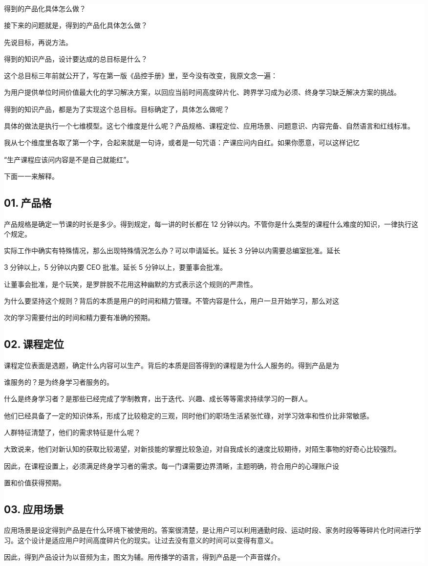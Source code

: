 得到的产品化具体怎么做？

接下来的问题就是，得到的产品化具体怎么做？

先说目标，再说方法。

得到的知识产品，设计要达成的总目标是什么？

这个总目标三年前就公开了，写在第一版《品控手册》里，至今没有改变，我原文念一遍：

为用户提供单位时间价值最大化的学习解决方案，以回应当前时间高度碎片化、跨界学习成为必须、终身学习缺乏解决方案的挑战。

得到的知识产品，都是为了实现这个总目标。目标确定了，具体怎么做呢？

具体的做法是执行一个七维模型。这七个维度是什么呢？产品规格、课程定位、应用场景、问题意识、内容完备、自然语言和红线标准。

我从七个维度里各取了第一个字，合起来就是一句诗，或者是一句咒语：产课应问内自红。如果你愿意，可以这样记忆

“生产课程应该问内容是不是自己就能红”。

下面一一来解释。

## 01. 产品格

产品规格是确定一节课的时长是多少。得到规定，每一讲的时长都在 12 分钟以内。不管你是什么类型的课程什么难度的知识，一律执行这个规定。

实际工作中确实有特殊情况，那么出现特殊情況怎么办？可以申请延长。延长 3 分钟以内需要总编室批准。延长

3 分钟以上，5 分钟以内要 CEO 批准。延长 5 分钟以上，要董事会批准。

让董事会批准，是个玩笑，是罗胖脱不花用这种幽默的方式表示这个规则的严肃性。

为什么要坚持这个规则？背后的本质是用户的时间和精力管理。不管内容是什么，用户一旦开始学习，那么对这

次的学习需要付出的时间和精力要有准确的预期。

## 02. 课程定位

课程定位表面是选题，确定什么内容可以生产。背后的本质是回答得到的课程是为什么人服务的。得到产品是为

谁服务的？是为终身学习者服务的。

什么是终身学习者？是那些已经完成了学制教育，出于迭代、兴趣、成长等等需求持续学习的一群人。

他们已经具备了一定的知识体系，形成了比较稳定的三观，同时他们的职场生活紧张忙碌，对学习效率和性价比非常敏感。

人群特征清楚了，他们的需求特征是什么呢？

大致说来，他们对新认知的获取比较渴望，对新技能的掌握比较急迫，对自我成长的速度比较期待，对陌生事物的好奇心比较强烈。

因此，在课程设置上，必须满足终身学习者的需求。每一门课需要边界清晰，主题明确，符合用户的心理账户设

置和价值获得预期。

## 03. 应用场景

应用场景是设定得到产品是在什么环境下被使用的。答案很清楚，是让用户可以利用通勤时段、运动时段、家务时段等等碎片化时间进行学习。这个设计是适应用户时间高度碎片化的现实。让过去没有意义的时间可以变得有意义。

因此，得到产品设计为以音频为主，图文为辅。用传播学的语言，得到产品是一个声音媒介。

